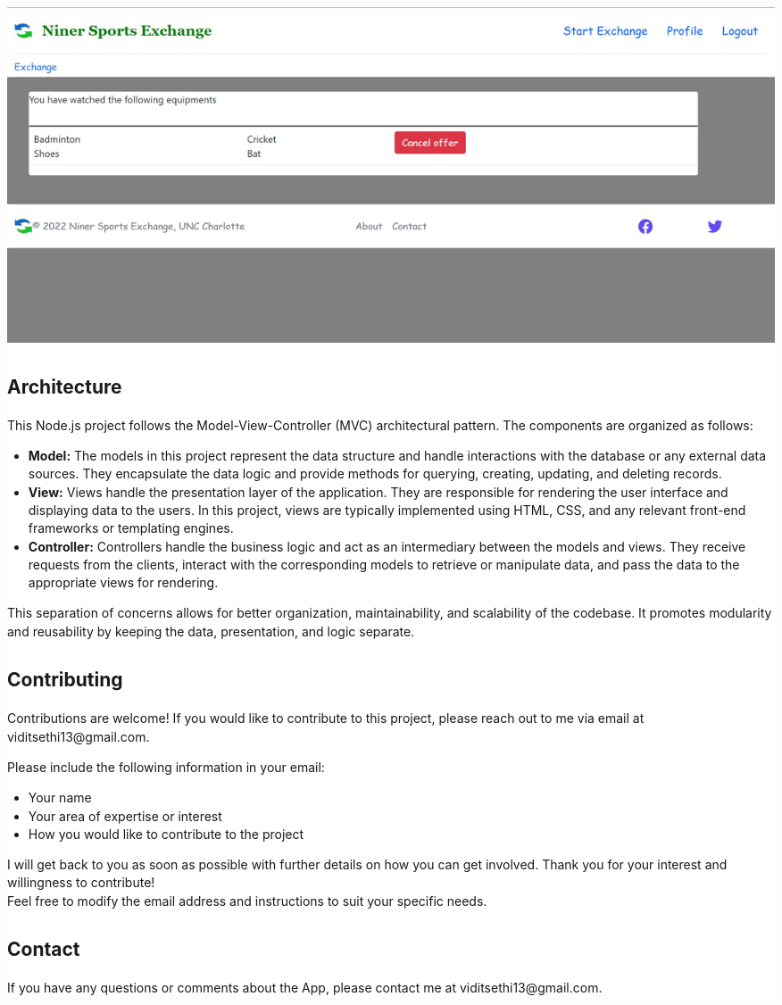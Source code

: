  <img src="Screenshots/Manage_Offer.jpg" width=1000/>

<h2> Architecture </h2>
  <p> This Node.js project follows the Model-View-Controller (MVC) architectural pattern. The components are organized as follows:</p>
  <ul>
    <li><b>Model:</b> The models in this project represent the data structure and handle interactions with the database or any external data sources. They encapsulate the data logic and provide methods for querying, creating, updating, and deleting records.</li>
    <li><b>View:</b> Views handle the presentation layer of the application. They are responsible for rendering the user interface and displaying data to the users. In this project, views are typically implemented using HTML, CSS, and any relevant front-end frameworks or templating engines.</li>
    <li><b>Controller:</b> Controllers handle the business logic and act as an intermediary between the models and views. They receive requests from the clients, interact with the corresponding models to retrieve or manipulate data, and pass the data to the appropriate views for rendering.</li>
  </ul>
  This separation of concerns allows for better organization, maintainability, and scalability of the codebase. It promotes modularity and reusability by keeping the data, presentation, and logic separate.<br>
  
<h2> Contributing </h2>
  <p> Contributions are welcome! If you would like to contribute to this project, please reach out to me via email at viditsethi13@gmail.com.</p>
  Please include the following information in your email:
  <ul>
    <li>Your name </li>
    <li>Your area of expertise or interest </li>
    <li>How you would like to contribute to the project </li>
  </ul>
  I will get back to you as soon as possible with further details on how you can get involved. Thank you for your interest and willingness to contribute! <br>
  Feel free to modify the email address and instructions to suit your specific needs.
  
<h2> Contact </h2>
  If you have any questions or comments about the App, please contact me at viditsethi13@gmail.com.
